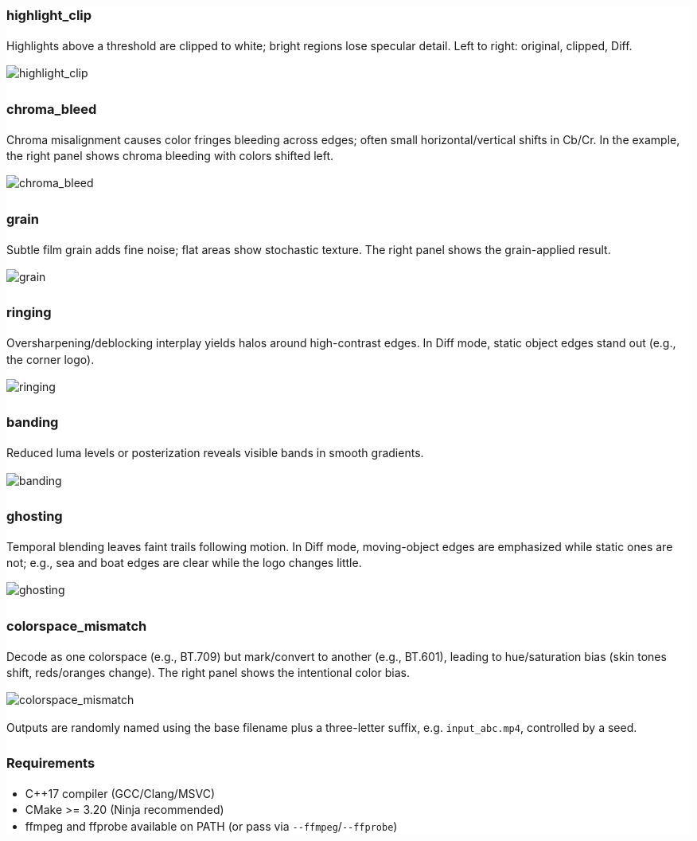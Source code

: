 ### highlight_clip
Highlights above a threshold are clipped to white; bright regions lose specular detail. Left to right: original, clipped, Diff.

![highlight_clip](../../public/highlight_clip.png)

### chroma_bleed
Chroma misalignment causes color fringes bleeding across edges; often small horizontal/vertical shifts in Cb/Cr. In the example, the right panel shows chroma bleeding with colors shifted left.

![chroma_bleed](../../public/chroma_bleeding.png)

### grain
Subtle film grain adds fine noise; flat areas show stochastic texture. The right panel shows the grain-applied result.

![grain](../../public/grain.png)

### ringing
Oversharpening/deblocking interplay yields halos around high-contrast edges. In Diff mode, static object edges stand out (e.g., the corner logo).

![ringing](../../public/ringing.png)

### banding
Reduced luma levels or posterization reveals visible bands in smooth gradients.

![banding](../../public/banding.png)

### ghosting
Temporal blending leaves faint trails following motion. In Diff mode, moving-object edges are emphasized while static ones are not; e.g., sea and boat edges are clear while the logo changes little.

![ghosting](../../public/ghosting.png)

### colorspace_mismatch
Decode as one colorspace (e.g., BT.709) but mark/convert to another (e.g., BT.601), leading to hue/saturation bias (skin tones shift, reds/oranges change). The right panel shows the intentional color bias.

![colorspace_mismatch](../../public/colourspace.png)

Outputs are randomly named using the base filename plus a three-letter suffix, e.g. `input_abc.mp4`, controlled by a seed.

### Requirements
- C++17 compiler (GCC/Clang/MSVC)
- CMake >= 3.20 (Ninja recommended)
- ffmpeg and ffprobe available on PATH (or pass via `--ffmpeg`/`--ffprobe`)

